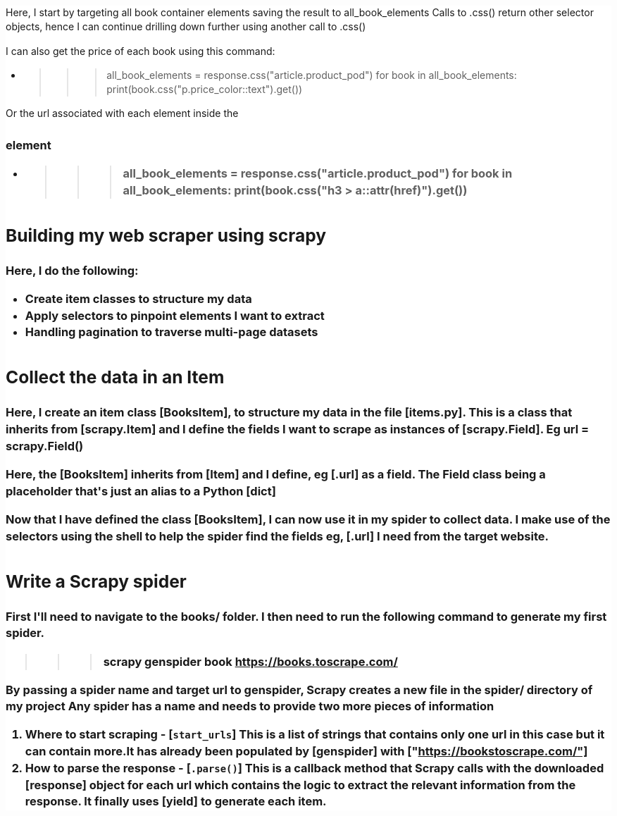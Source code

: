 Here, I start by targeting all book container elements saving the result to all_book_elements
Calls to .css() return other selector objects, hence I can continue drilling down further using another call to .css()

I can also get the price of each book using this command:

* >>> all_book_elements = response.css("article.product_pod")
      for book in all_book_elements:
        print(book.css("p.price_color::text").get())  

Or the url associated with each <a> element inside the <h3> element  

* >>> all_book_elements = response.css("article.product_pod")
      for book in all_book_elements:
        print(book.css("h3 > a::attr(href)").get())

## Building my web scraper using scrapy

Here, I do the following:

* Create item classes to structure my data
* Apply selectors to pinpoint elements I want to extract
* Handling pagination to traverse multi-page datasets

## Collect the data in an Item

Here, I create an item class [BooksItem], to structure my data in the file [items.py]. This is a class that inherits from [scrapy.Item] and I define the fields I want to scrape as instances of [scrapy.Field].
Eg url = scrapy.Field()

Here, the [BooksItem] inherits from [Item] and I define, eg [.url] as a field. The Field class being a placeholder that's just an alias to a Python [dict]

Now that I have defined the class [BooksItem], I can now use it in my spider to collect data. I make use of  the selectors using the shell to help the spider find the fields eg, [.url] I need from the target website.

## Write a Scrapy spider

First I'll need to navigate to the books/ folder. I then need to run the following command to generate my first spider.
>>> scrapy genspider book https://books.toscrape.com/

By passing a spider name and target url to genspider, Scrapy creates a new file in the spider/ directory of my project
Any spider has a name and needs to provide two more pieces of information

1. Where to start scraping - [`start_urls`] This is a list of strings that contains only one url in this case but it can contain more.It has already been populated by [genspider] with  ["https://bookstoscrape.com/"]
2. How to parse the response - [`.parse()`] This is a callback method that Scrapy calls with the downloaded [response] object for each url which contains the logic to extract the relevant information from the response. It finally uses [yield] to generate each item.
